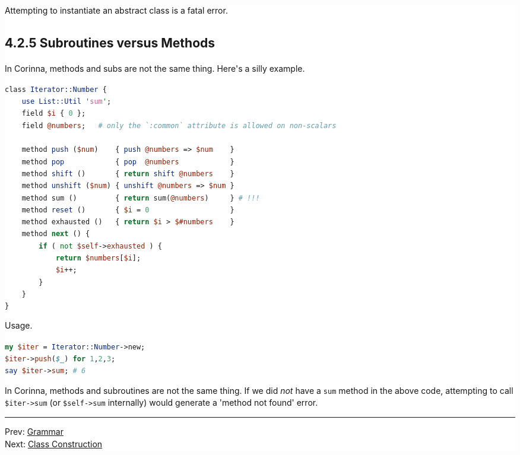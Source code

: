 Attempting to instantiate an abstract class is a fatal error.

## 4.2.5 Subroutines versus Methods
In Corinna, methods and subs are not the same thing. Here's a silly example.

```perl
class Iterator::Number {
    use List::Util 'sum';
    field $i { 0 };
    field @numbers;   # only the `:common` attribute is allowed on non-scalars

    method push ($num)    { push @numbers => $num    }
    method pop            { pop  @numbers            }
    method shift ()       { return shift @numbers    }
    method unshift ($num) { unshift @numbers => $num }
    method sum ()         { return sum(@numbers)     } # !!!
    method reset ()       { $i = 0                   }
    method exhausted ()   { return $i > $#numbers    }
    method next () {
        if ( not $self->exhausted ) {
            return $numbers[$i];
            $i++;
        }
    }
}
```

Usage.

```perl
my $iter = Iterator::Number->new;
$iter->push($_) for 1,2,3;
say $iter->sum; # 6
```

In Corinna, methods and subroutines are not the same thing. If we did _not_
have a `sum` method in the above code, attempting to call `$iter->sum` (or
`$self->sum` internally) would generate a 'method not found' error.


---

Prev: [Grammar](grammar.md)   
Next: [Class Construction](class-construction.md)
